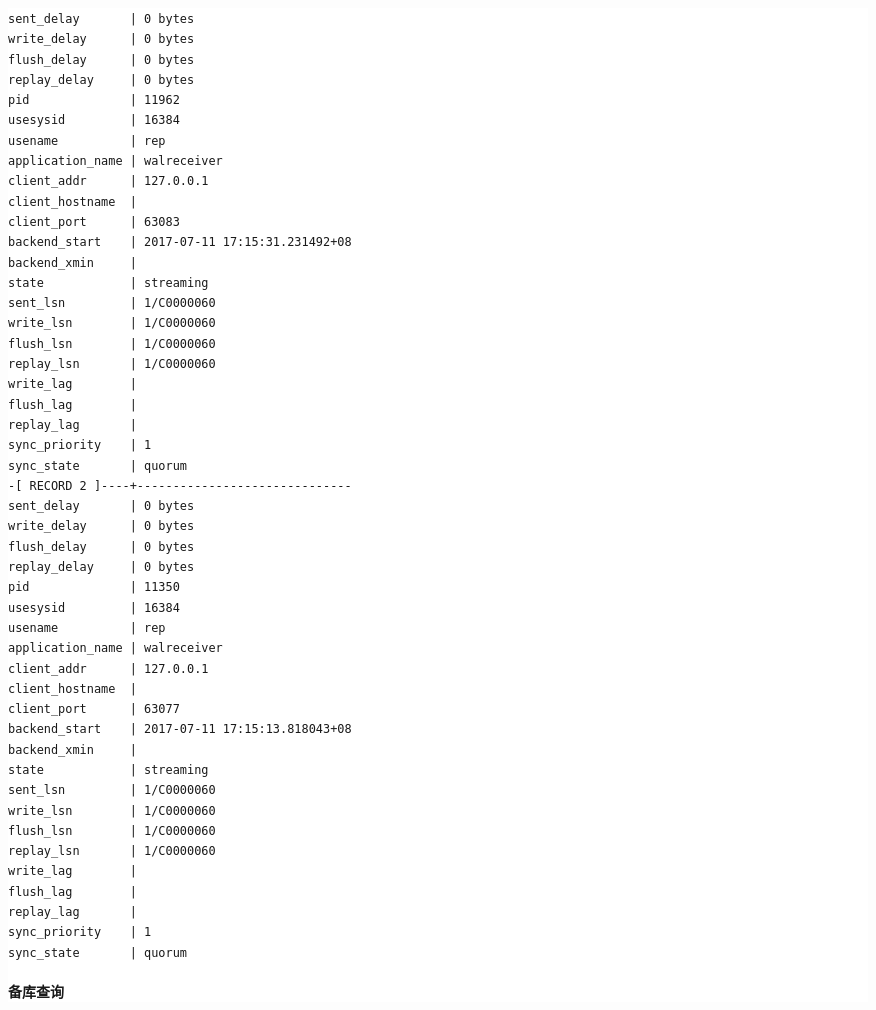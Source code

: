 ```  
sent_delay       | 0 bytes  
write_delay      | 0 bytes  
flush_delay      | 0 bytes  
replay_delay     | 0 bytes  
pid              | 11962  
usesysid         | 16384  
usename          | rep  
application_name | walreceiver  
client_addr      | 127.0.0.1  
client_hostname  |   
client_port      | 63083  
backend_start    | 2017-07-11 17:15:31.231492+08  
backend_xmin     |   
state            | streaming  
sent_lsn         | 1/C0000060  
write_lsn        | 1/C0000060  
flush_lsn        | 1/C0000060  
replay_lsn       | 1/C0000060  
write_lag        |   
flush_lag        |   
replay_lag       |   
sync_priority    | 1  
sync_state       | quorum  
-[ RECORD 2 ]----+------------------------------  
sent_delay       | 0 bytes  
write_delay      | 0 bytes  
flush_delay      | 0 bytes  
replay_delay     | 0 bytes  
pid              | 11350  
usesysid         | 16384  
usename          | rep  
application_name | walreceiver  
client_addr      | 127.0.0.1  
client_hostname  |   
client_port      | 63077  
backend_start    | 2017-07-11 17:15:13.818043+08  
backend_xmin     |   
state            | streaming  
sent_lsn         | 1/C0000060  
write_lsn        | 1/C0000060  
flush_lsn        | 1/C0000060  
replay_lsn       | 1/C0000060  
write_lag        |   
flush_lag        |   
replay_lag       |   
sync_priority    | 1  
sync_state       | quorum  
```  
  
#### 备库查询  
  
